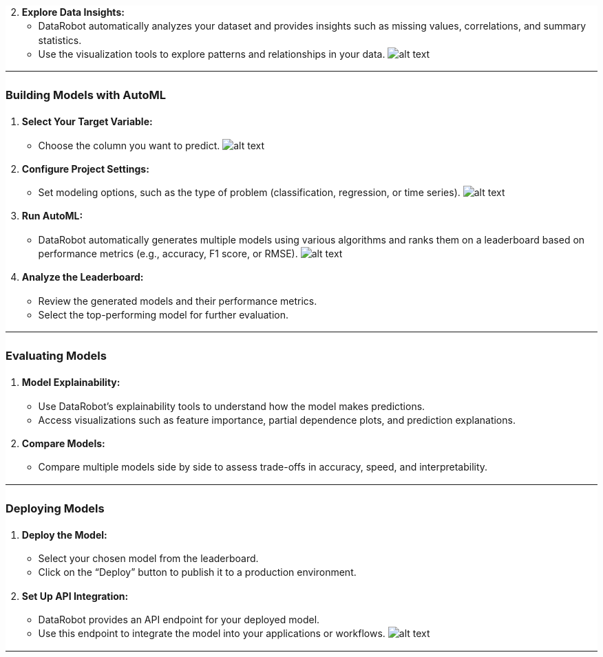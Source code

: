 2. **Explore Data Insights:**
   - DataRobot automatically analyzes your dataset and provides insights such as missing values, correlations, and summary statistics.
   - Use the visualization tools to explore patterns and relationships in your data.
    ![alt text](datarobot-4.png) 

---

### **Building Models with AutoML**

1. **Select Your Target Variable:**
   - Choose the column you want to predict.
     ![alt text](datarobot-5.png)

2. **Configure Project Settings:**
   - Set modeling options, such as the type of problem (classification, regression, or time series).
    ![alt text](datarobot-6.png) 

3. **Run AutoML:**
   - DataRobot automatically generates multiple models using various algorithms and ranks them on a leaderboard based on performance metrics (e.g., accuracy, F1 score, or RMSE).
   ![alt text](datarobot-7.png) 

4. **Analyze the Leaderboard:**
   - Review the generated models and their performance metrics.
   - Select the top-performing model for further evaluation.

---

### **Evaluating Models**

1. **Model Explainability:**
   - Use DataRobot’s explainability tools to understand how the model makes predictions.
   - Access visualizations such as feature importance, partial dependence plots, and prediction explanations.

2. **Compare Models:**
   - Compare multiple models side by side to assess trade-offs in accuracy, speed, and interpretability.

---

### **Deploying Models**

1. **Deploy the Model:**
   - Select your chosen model from the leaderboard.
   - Click on the “Deploy” button to publish it to a production environment.

2. **Set Up API Integration:**
   - DataRobot provides an API endpoint for your deployed model.
   - Use this endpoint to integrate the model into your applications or workflows.
    ![alt text](datarobot-8.png)

---